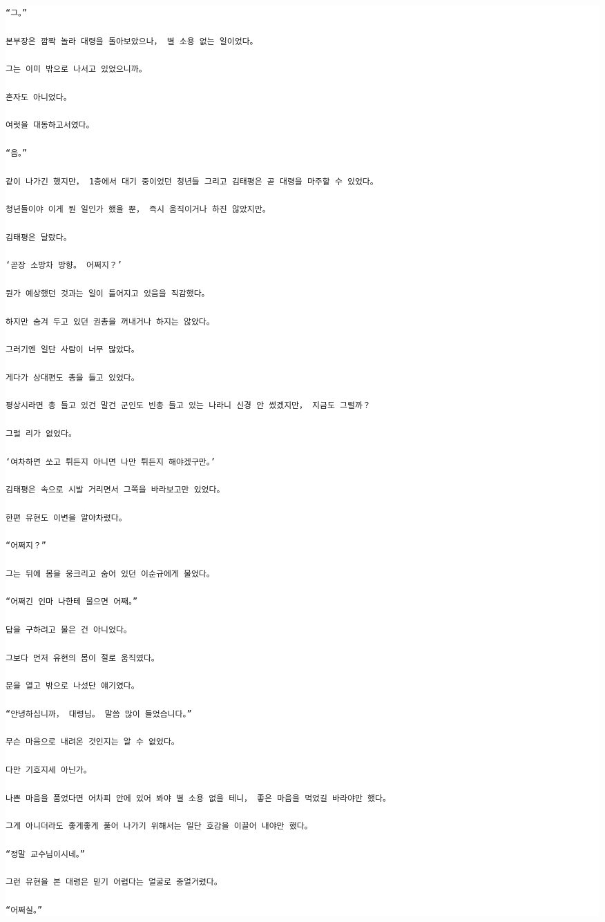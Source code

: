 	“그。”

	본부장은 깜짝 놀라 대령을 돌아보았으나， 별 소용 없는 일이었다。

	그는 이미 밖으로 나서고 있었으니까。

	혼자도 아니었다。

	여럿을 대동하고서였다。

	“음。”

	같이 나가긴 했지만， 1층에서 대기 중이었던 청년들 그리고 김태평은 곧 대령을 마주할 수 있었다。

	청년들이야 이게 뭔 일인가 했을 뿐， 즉시 움직이거나 하진 않았지만。

	김태평은 달랐다。

	‘곧장 소방차 방향。 어쩌지？’

	뭔가 예상했던 것과는 일이 틀어지고 있음을 직감했다。

	하지만 숨겨 두고 있던 권총을 꺼내거나 하지는 않았다。

	그러기엔 일단 사람이 너무 많았다。

	게다가 상대편도 총을 들고 있었다。

	평상시라면 총 들고 있건 말건 군인도 빈총 들고 있는 나라니 신경 안 썼겠지만， 지금도 그럴까？

	그럴 리가 없었다。

	‘여차하면 쏘고 튀든지 아니면 나만 튀든지 해야겠구만。’

	김태평은 속으로 시발 거리면서 그쪽을 바라보고만 있었다。

	한편 유현도 이변을 알아차렸다。

	“어쩌지？”

	그는 뒤에 몸을 웅크리고 숨어 있던 이순규에게 물었다。

	“어쩌긴 인마 나한테 물으면 어째。”

	답을 구하려고 물은 건 아니었다。

	그보다 먼저 유현의 몸이 절로 움직였다。

	문을 열고 밖으로 나섰단 얘기였다。

	“안녕하십니까， 대령님。 말씀 많이 들었습니다。”

	무슨 마음으로 내려온 것인지는 알 수 없었다。

	다만 기호지세 아닌가。

	나쁜 마음을 품었다면 어차피 안에 있어 봐야 별 소용 없을 테니， 좋은 마음을 먹었길 바라야만 했다。

	그게 아니더라도 좋게좋게 풀어 나가기 위해서는 일단 호감을 이끌어 내야만 했다。

	“정말 교수님이시네。”

	그런 유현을 본 대령은 믿기 어렵다는 얼굴로 중얼거렸다。

	“어쩌실。”
